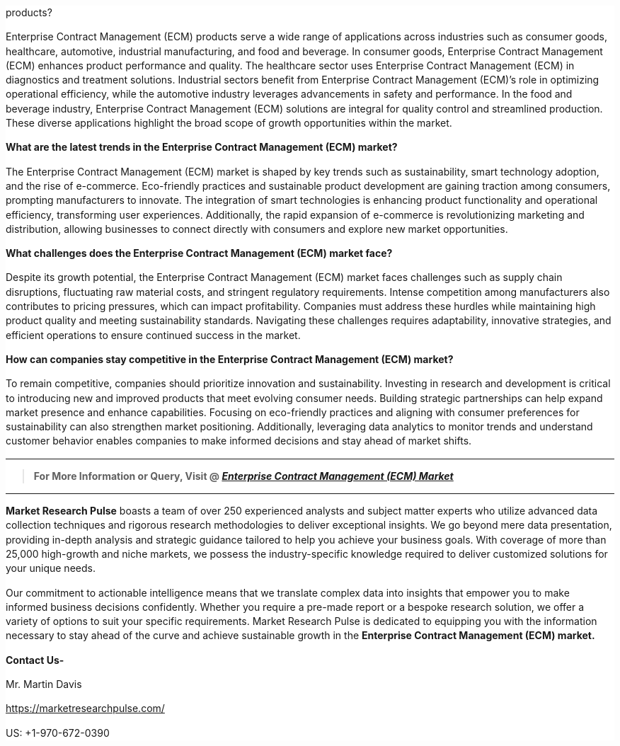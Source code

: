 products?</strong></p><p>Enterprise Contract Management (ECM) products serve a wide range of applications across industries such as consumer goods, healthcare, automotive, industrial manufacturing, and food and beverage. In consumer goods, Enterprise Contract Management (ECM) enhances product performance and quality. The healthcare sector uses Enterprise Contract Management (ECM) in diagnostics and treatment solutions. Industrial sectors benefit from Enterprise Contract Management (ECM)&rsquo;s role in optimizing operational efficiency, while the automotive industry leverages advancements in safety and performance. In the food and beverage industry, Enterprise Contract Management (ECM) solutions are integral for quality control and streamlined production. These diverse applications highlight the broad scope of growth opportunities within the market.</p><p><strong>What are the latest trends in the Enterprise Contract Management (ECM) market?</strong></p><p>The Enterprise Contract Management (ECM) market is shaped by key trends such as sustainability, smart technology adoption, and the rise of e-commerce. Eco-friendly practices and sustainable product development are gaining traction among consumers, prompting manufacturers to innovate. The integration of smart technologies is enhancing product functionality and operational efficiency, transforming user experiences. Additionally, the rapid expansion of e-commerce is revolutionizing marketing and distribution, allowing businesses to connect directly with consumers and explore new market opportunities.</p><p><strong>What challenges does the Enterprise Contract Management (ECM) market face?</strong></p><p>Despite its growth potential, the Enterprise Contract Management (ECM) market faces challenges such as supply chain disruptions, fluctuating raw material costs, and stringent regulatory requirements. Intense competition among manufacturers also contributes to pricing pressures, which can impact profitability. Companies must address these hurdles while maintaining high product quality and meeting sustainability standards. Navigating these challenges requires adaptability, innovative strategies, and efficient operations to ensure continued success in the market.</p><p><strong>How can companies stay competitive in the Enterprise Contract Management (ECM) market?</strong></p><p>To remain competitive, companies should prioritize innovation and sustainability. Investing in research and development is critical to introducing new and improved products that meet evolving consumer needs. Building strategic partnerships can help expand market presence and enhance capabilities. Focusing on eco-friendly practices and aligning with consumer preferences for sustainability can also strengthen market positioning. Additionally, leveraging data analytics to monitor trends and understand customer behavior enables companies to make informed decisions and stay ahead of market shifts.</p><hr /><blockquote><p><strong>For More Information or Query, Visit @&nbsp;<em><a href="https://marketresearchpulse.com/report/87735/enterprise-contract-management-ecm-market?utm_source=Linkedin&utm_medium=021">Enterprise Contract Management (ECM) Market</a></em></strong></p></blockquote><hr /><p><strong>Market Research Pulse</strong> boasts a team of over 250 experienced analysts and subject matter experts who utilize advanced data collection techniques and rigorous research methodologies to deliver exceptional insights. We go beyond mere data presentation, providing in-depth analysis and strategic guidance tailored to help you achieve your business goals. With coverage of more than 25,000 high-growth and niche markets, we possess the industry-specific knowledge required to deliver customized solutions for your unique needs.</p><p>Our commitment to actionable intelligence means that we translate complex data into insights that empower you to make informed business decisions confidently. Whether you require a pre-made report or a bespoke research solution, we offer a variety of options to suit your specific requirements. Market Research Pulse is dedicated to equipping you with the information necessary to stay ahead of the curve and achieve sustainable growth in the <strong>Enterprise Contract Management (ECM) market.</strong></p><p><strong>Contact Us-</strong></p><p>Mr. Martin Davis</p><p>https://marketresearchpulse.com/</p><p>US: +1-970-672-0390</p>
